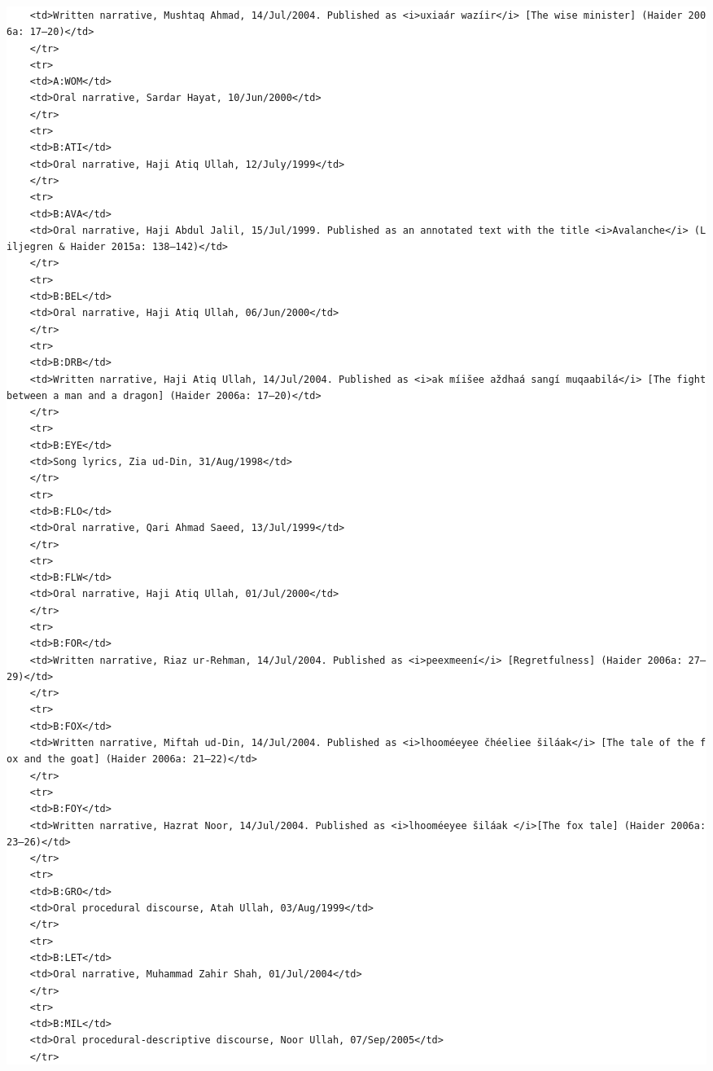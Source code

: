         <td>Written narrative, Mushtaq Ahmad, 14/Jul/2004. Published as <i>uxiaár wazíir</i> [The wise minister] (Haider 2006a: 17–20)</td>
        </tr>
        <tr>
        <td>A:WOM</td>
        <td>Oral narrative, Sardar Hayat, 10/Jun/2000</td>
        </tr>
        <tr>
        <td>B:ATI</td>
        <td>Oral narrative, Haji Atiq Ullah, 12/July/1999</td>
        </tr>
        <tr>
        <td>B:AVA</td>
        <td>Oral narrative, Haji Abdul Jalil, 15/Jul/1999. Published as an annotated text with the title <i>Avalanche</i> (Liljegren & Haider 2015a: 138–142)</td>
        </tr>
        <tr>
        <td>B:BEL</td>
        <td>Oral narrative, Haji Atiq Ullah, 06/Jun/2000</td>
        </tr>
        <tr>
        <td>B:DRB</td>
        <td>Written narrative, Haji Atiq Ullah, 14/Jul/2004. Published as <i>ak míišee aždhaá sanɡí muqaabilá</i> [The fight between a man and a dragon] (Haider 2006a: 17–20)</td>
        </tr>
        <tr>
        <td>B:EYE</td>
        <td>Song lyrics, Zia ud-Din, 31/Aug/1998</td>
        </tr>
        <tr>
        <td>B:FLO</td>
        <td>Oral narrative, Qari Ahmad Saeed, 13/Jul/1999</td>
        </tr>
        <tr>
        <td>B:FLW</td>
        <td>Oral narrative, Haji Atiq Ullah, 01/Jul/2000</td>
        </tr>
        <tr>
        <td>B:FOR</td>
        <td>Written narrative, Riaz ur-Rehman, 14/Jul/2004. Published as <i>peexmeení</i> [Regretfulness] (Haider 2006a: 27–29)</td>
        </tr>
        <tr>
        <td>B:FOX</td>
        <td>Written narrative, Miftah ud-Din, 14/Jul/2004. Published as <i>lhooméeyee čhéeliee šiláak</i> [The tale of the fox and the goat] (Haider 2006a: 21–22)</td>
        </tr>
        <tr>
        <td>B:FOY</td>
        <td>Written narrative, Hazrat Noor, 14/Jul/2004. Published as <i>lhooméeyee šiláak </i>[The fox tale] (Haider 2006a: 23–26)</td>
        </tr>
        <tr>
        <td>B:GRO</td>
        <td>Oral procedural discourse, Atah Ullah, 03/Aug/1999</td>
        </tr>
        <tr>
        <td>B:LET</td>
        <td>Oral narrative, Muhammad Zahir Shah, 01/Jul/2004</td>
        </tr>
        <tr>
        <td>B:MIL</td>
        <td>Oral procedural-descriptive discourse, Noor Ullah, 07/Sep/2005</td>
        </tr>